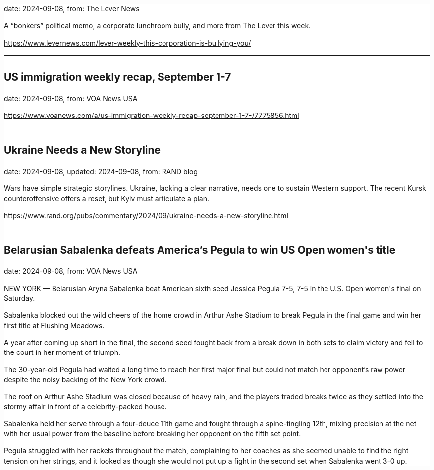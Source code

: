 date: 2024-09-08, from: The Lever News

 A “bonkers” political memo, a corporate lunchroom bully, and more from The Lever this week.  

<https://www.levernews.com/lever-weekly-this-corporation-is-bullying-you/>

---

## US immigration weekly recap, September 1-7

date: 2024-09-08, from: VOA News USA

 

<https://www.voanews.com/a/us-immigration-weekly-recap-september-1-7-/7775856.html>

---

## Ukraine Needs a New Storyline

date: 2024-09-08, updated: 2024-09-08, from: RAND blog

Wars have simple strategic storylines. Ukraine, lacking a clear narrative, needs one to sustain Western support. The recent Kursk counteroffensive offers a reset, but Kyiv must articulate a plan. 

<https://www.rand.org/pubs/commentary/2024/09/ukraine-needs-a-new-storyline.html>

---

## Belarusian Sabalenka defeats America’s Pegula to win US Open women's title

date: 2024-09-08, from: VOA News USA

NEW YORK — Belarusian Aryna Sabalenka beat American sixth seed Jessica Pegula 7-5, 7-5 in the U.S. Open women's final on Saturday.


Sabalenka blocked out the wild cheers of the home crowd in Arthur Ashe Stadium to break Pegula in the final game and win her first title at Flushing Meadows.


A year after coming up short in the final, the second seed fought back from a break down in both sets to claim victory and fell to the court in her moment of triumph.


The 30-year-old Pegula had waited a long time to reach her first major final but could not match her opponent’s raw power despite the noisy backing of the New York crowd.


The roof on Arthur Ashe Stadium was closed because of heavy rain, and the players traded breaks twice as they settled into the stormy affair in front of a celebrity-packed house.


Sabalenka held her serve through a four-deuce 11th game and fought through a spine-tingling 12th, mixing precision at the net with her usual power from the baseline before breaking her opponent on the fifth set point.


Pegula struggled with her rackets throughout the match, complaining to her coaches as she seemed unable to find the right tension on her strings, and it looked as though she would not put up a fight in the second set when Sabalenka went 3-0 up.
